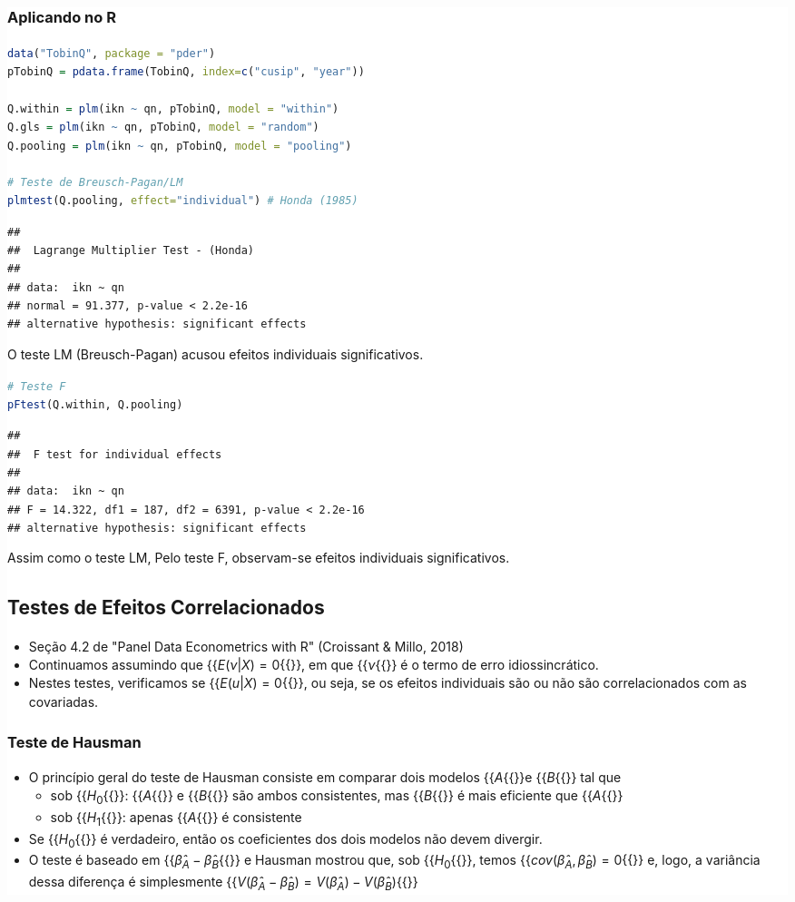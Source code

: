 
### Aplicando no R

```r
data("TobinQ", package = "pder")
pTobinQ = pdata.frame(TobinQ, index=c("cusip", "year"))

Q.within = plm(ikn ~ qn, pTobinQ, model = "within")
Q.gls = plm(ikn ~ qn, pTobinQ, model = "random")
Q.pooling = plm(ikn ~ qn, pTobinQ, model = "pooling")

# Teste de Breusch-Pagan/LM
plmtest(Q.pooling, effect="individual") # Honda (1985)
```

```
## 
## 	Lagrange Multiplier Test - (Honda)
## 
## data:  ikn ~ qn
## normal = 91.377, p-value < 2.2e-16
## alternative hypothesis: significant effects
```
O teste LM (Breusch-Pagan) acusou efeitos individuais significativos.


```r
# Teste F
pFtest(Q.within, Q.pooling)
```

```
## 
## 	F test for individual effects
## 
## data:  ikn ~ qn
## F = 14.322, df1 = 187, df2 = 6391, p-value < 2.2e-16
## alternative hypothesis: significant effects
```
Assim como o teste LM, Pelo teste F, observam-se efeitos individuais significativos.


## Testes de Efeitos Correlacionados
- Seção 4.2 de "Panel Data Econometrics with R" (Croissant \& Millo, 2018)
- Continuamos assumindo que {{<math>}}$E(\nu|X) = 0${{</math>}}, em que {{<math>}}$\nu${{</math>}} é o termo de erro idiossincrático.
- Nestes testes, verificamos se {{<math>}}$E(u|X) = 0${{</math>}}, ou seja, se os efeitos individuais são ou não são correlacionados com as covariadas.

### Teste de Hausman
- O princípio geral do teste de Hausman consiste em comparar dois modelos {{<math>}}$A${{</math>}}e {{<math>}}$B${{</math>}} tal que
    - sob {{<math>}}$H_0${{</math>}}: {{<math>}}$A${{</math>}} e {{<math>}}$B${{</math>}} são ambos consistentes, mas {{<math>}}$B${{</math>}} é mais eficiente que {{<math>}}$A${{</math>}}
    - sob {{<math>}}$H_1${{</math>}}: apenas {{<math>}}$A${{</math>}} é consistente
- Se {{<math>}}$H_0${{</math>}} é verdadeiro, então os coeficientes dos dois modelos não devem divergir.
- O teste é baseado em {{<math>}}$\hat{\beta}_A - \hat{\beta}_B${{</math>}} e Hausman mostrou que, sob {{<math>}}$H_0${{</math>}}, temos {{<math>}}$cov(\hat{\beta}_A, \hat{\beta}_B) = 0${{</math>}} e, logo, a variância dessa diferença é simplesmente {{<math>}}$V(\hat{\beta}_A - \hat{\beta}_B) = V(\hat{\beta}_A) - V(\hat{\beta}_B)${{</math>}}
